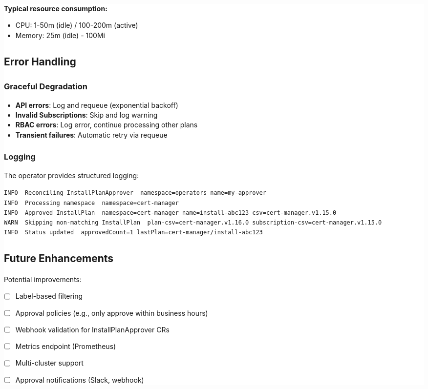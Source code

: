 **Typical resource consumption:**
- CPU: 1-50m (idle) / 100-200m (active)
- Memory: 25m (idle) - 100Mi

## Error Handling

### Graceful Degradation

- **API errors**: Log and requeue (exponential backoff)
- **Invalid Subscriptions**: Skip and log warning
- **RBAC errors**: Log error, continue processing other plans
- **Transient failures**: Automatic retry via requeue

### Logging

The operator provides structured logging:

```
INFO  Reconciling InstallPlanApprover  namespace=operators name=my-approver
INFO  Processing namespace  namespace=cert-manager
INFO  Approved InstallPlan  namespace=cert-manager name=install-abc123 csv=cert-manager.v1.15.0
WARN  Skipping non-matching InstallPlan  plan-csv=cert-manager.v1.16.0 subscription-csv=cert-manager.v1.15.0
INFO  Status updated  approvedCount=1 lastPlan=cert-manager/install-abc123
```

## Future Enhancements

Potential improvements:

- [ ] Label-based filtering
- [ ] Approval policies (e.g., only approve within business hours)
- [ ] Webhook validation for InstallPlanApprover CRs
- [ ] Metrics endpoint (Prometheus)
- [ ] Multi-cluster support
- [ ] Approval notifications (Slack, webhook)

